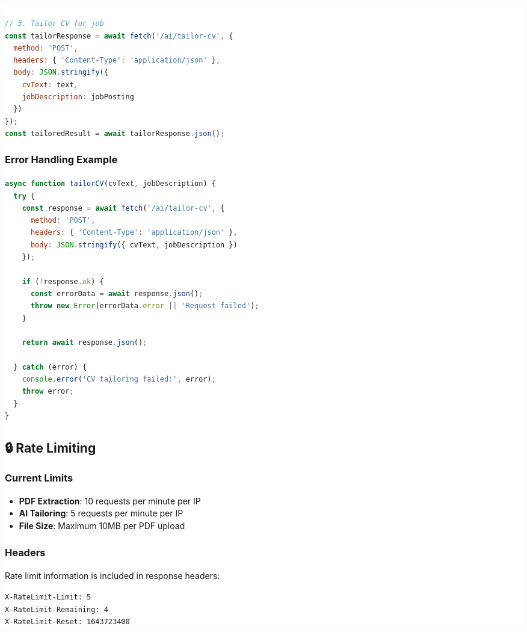 ```javascript

// 3. Tailor CV for job
const tailorResponse = await fetch('/ai/tailor-cv', {
  method: 'POST',
  headers: { 'Content-Type': 'application/json' },
  body: JSON.stringify({
    cvText: text,
    jobDescription: jobPosting
  })
});
const tailoredResult = await tailorResponse.json();
```

### Error Handling Example

```javascript
async function tailorCV(cvText, jobDescription) {
  try {
    const response = await fetch('/ai/tailor-cv', {
      method: 'POST',
      headers: { 'Content-Type': 'application/json' },
      body: JSON.stringify({ cvText, jobDescription })
    });

    if (!response.ok) {
      const errorData = await response.json();
      throw new Error(errorData.error || 'Request failed');
    }

    return await response.json();
    
  } catch (error) {
    console.error('CV tailoring failed:', error);
    throw error;
  }
}
```

## 🔒 Rate Limiting

### Current Limits

- **PDF Extraction**: 10 requests per minute per IP
- **AI Tailoring**: 5 requests per minute per IP
- **File Size**: Maximum 10MB per PDF upload

### Headers

Rate limit information is included in response headers:

```http
X-RateLimit-Limit: 5
X-RateLimit-Remaining: 4
X-RateLimit-Reset: 1643723400
```
